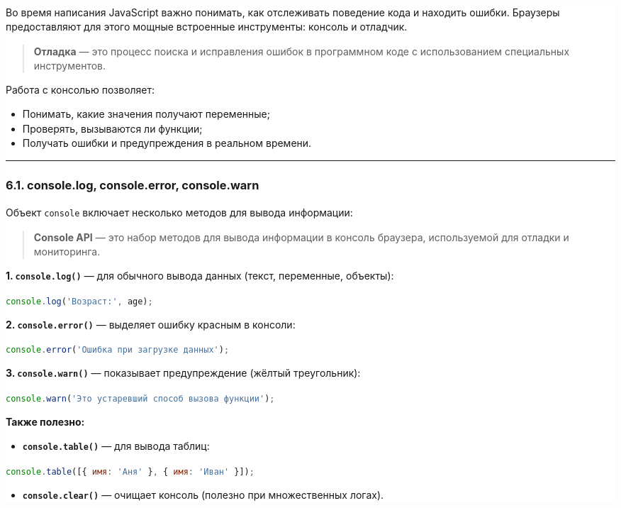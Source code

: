 Во время написания JavaScript важно понимать, как отслеживать поведение кода и находить ошибки. Браузеры предоставляют для этого мощные встроенные инструменты: консоль и отладчик.

> **Отладка** — это процесс поиска и исправления ошибок в программном коде с использованием специальных инструментов.

Работа с консолью позволяет:
- Понимать, какие значения получают переменные;
- Проверять, вызываются ли функции;
- Получать ошибки и предупреждения в реальном времени.

---

### 6.1. console.log, console.error, console.warn

Объект `console` включает несколько методов для вывода информации:

> **Console API** — это набор методов для вывода информации в консоль браузера, используемой для отладки и мониторинга.

**1. `console.log()`** — для обычного вывода данных (текст, переменные, объекты):
```javascript
console.log('Возраст:', age);
```

**2. `console.error()`** — выделяет ошибку красным в консоли:
```javascript
console.error('Ошибка при загрузке данных');
```

**3. `console.warn()`** — показывает предупреждение (жёлтый треугольник):
```javascript
console.warn('Это устаревший способ вызова функции');
```

**Также полезно:**

- **`console.table()`** — для вывода таблиц:
```javascript
console.table([{ имя: 'Аня' }, { имя: 'Иван' }]);
```

- **`console.clear()`** — очищает консоль (полезно при множественных логах).